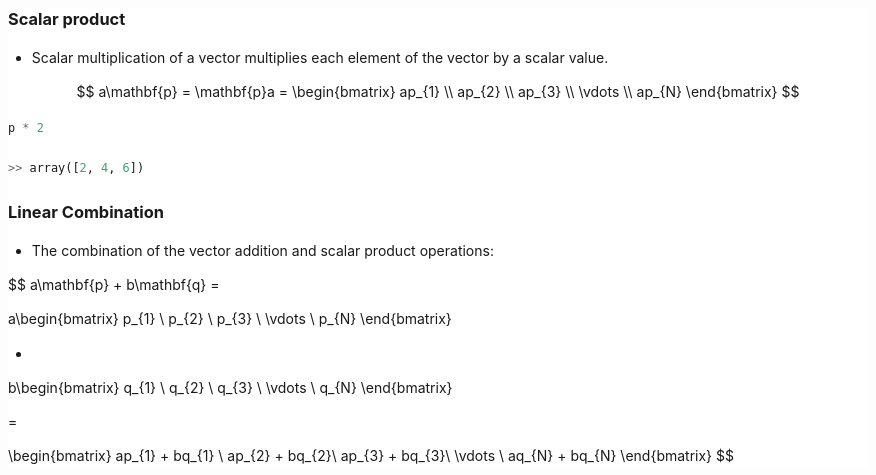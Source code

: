 ### Scalar product

- Scalar multiplication of a vector multiplies each element of the vector by a scalar value.

$$
a\mathbf{p} = \mathbf{p}a =
\begin{bmatrix}
ap_{1} \\
ap_{2} \\
ap_{3} \\
\vdots \\
ap_{N}
\end{bmatrix}
$$

```python
p * 2

>> array([2, 4, 6])
```

### Linear Combination

- The combination of the vector addition and scalar product operations:

$$
a\mathbf{p} + b\mathbf{q} =

a\begin{bmatrix}
p_{1} \\
p_{2} \\
p_{3} \\
\vdots \\
p_{N}
\end{bmatrix}

+

b\begin{bmatrix}
q_{1} \\
q_{2} \\
q_{3} \\
\vdots \\
q_{N}
\end{bmatrix}

=

\begin{bmatrix}
ap_{1} + bq_{1} \\
ap_{2} + bq_{2}\\
ap_{3} + bq_{3}\\
\vdots \\
aq_{N} + bq_{N}
\end{bmatrix}
$$
